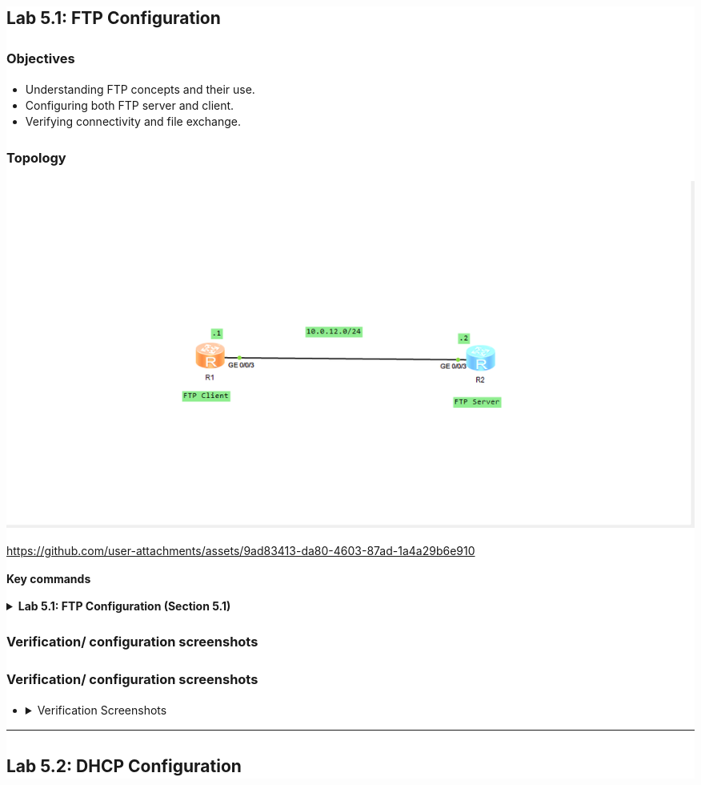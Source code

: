 ## Lab 5.1: FTP Configuration

### Objectives

- Understanding FTP concepts and their use.
- Configuring both FTP server and client.
-  Verifying connectivity and file exchange.

### Topology
![Lab 5.1 Topology](https://github.com/plochoidysis-ojwege/eNSP-labs/blob/main/Images%20and%20audios%20of%20the%20labs/5.1%20Lab%205.1%20FTP%20Configuration/topo-FTP.png)



https://github.com/user-attachments/assets/9ad83413-da80-4603-87ad-1a4a29b6e910



**Key commands**
<details><summary><strong>Lab 5.1: FTP Configuration (Section 5.1)</strong></summary></details>



### Verification/ configuration screenshots

### Verification/ configuration screenshots
- <details><summary>Verification Screenshots</summary></details>
---

## Lab 5.2: DHCP Configuration

